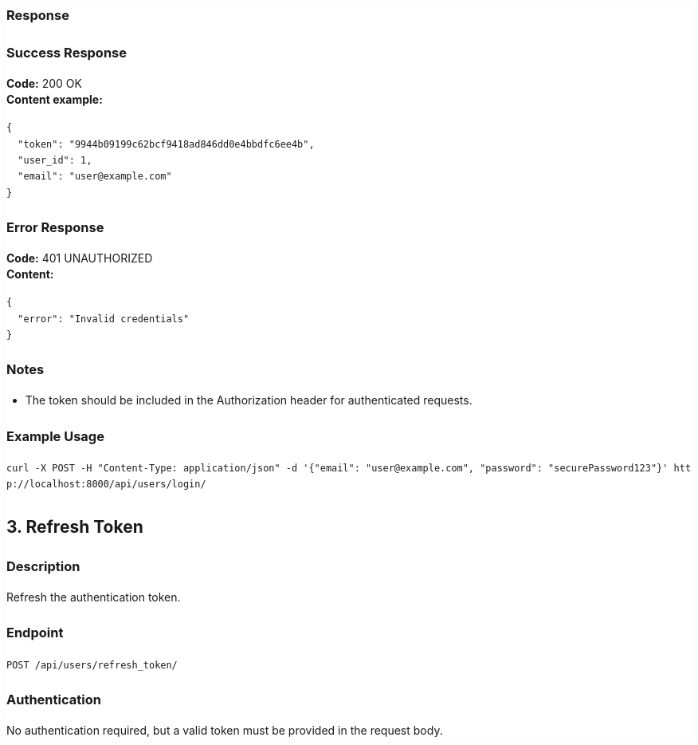 ### Response

### Success Response

**Code:** 200 OK  
**Content example:**

```
{
  "token": "9944b09199c62bcf9418ad846dd0e4bbdfc6ee4b",
  "user_id": 1,
  "email": "user@example.com"
}

```

### Error Response

**Code:** 401 UNAUTHORIZED  
**Content:**

```
{
  "error": "Invalid credentials"
}

```

### Notes

- The token should be included in the Authorization header for authenticated requests.  


### Example Usage

```
curl -X POST -H "Content-Type: application/json" -d '{"email": "user@example.com", "password": "securePassword123"}' http://localhost:8000/api/users/login/

```

## 3. Refresh Token

### Description

Refresh the authentication token.

### Endpoint

`POST /api/users/refresh_token/`

### Authentication

No authentication required, but a valid token must be provided in the request body.
